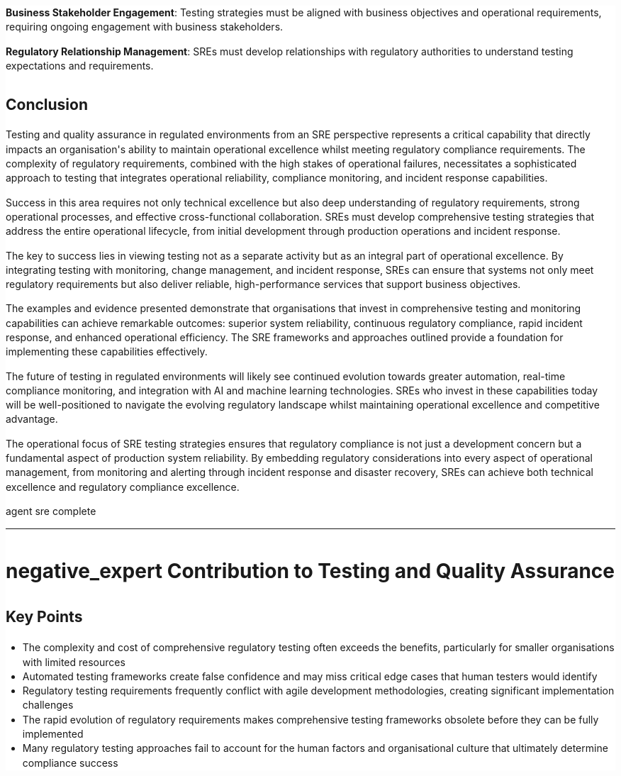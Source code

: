 **Business Stakeholder Engagement**: Testing strategies must be aligned with business objectives and operational requirements, requiring ongoing engagement with business stakeholders.

**Regulatory Relationship Management**: SREs must develop relationships with regulatory authorities to understand testing expectations and requirements.

## Conclusion

Testing and quality assurance in regulated environments from an SRE perspective represents a critical capability that directly impacts an organisation's ability to maintain operational excellence whilst meeting regulatory compliance requirements. The complexity of regulatory requirements, combined with the high stakes of operational failures, necessitates a sophisticated approach to testing that integrates operational reliability, compliance monitoring, and incident response capabilities.

Success in this area requires not only technical excellence but also deep understanding of regulatory requirements, strong operational processes, and effective cross-functional collaboration. SREs must develop comprehensive testing strategies that address the entire operational lifecycle, from initial development through production operations and incident response.

The key to success lies in viewing testing not as a separate activity but as an integral part of operational excellence. By integrating testing with monitoring, change management, and incident response, SREs can ensure that systems not only meet regulatory requirements but also deliver reliable, high-performance services that support business objectives.

The examples and evidence presented demonstrate that organisations that invest in comprehensive testing and monitoring capabilities can achieve remarkable outcomes: superior system reliability, continuous regulatory compliance, rapid incident response, and enhanced operational efficiency. The SRE frameworks and approaches outlined provide a foundation for implementing these capabilities effectively.

The future of testing in regulated environments will likely see continued evolution towards greater automation, real-time compliance monitoring, and integration with AI and machine learning technologies. SREs who invest in these capabilities today will be well-positioned to navigate the evolving regulatory landscape whilst maintaining operational excellence and competitive advantage.

The operational focus of SRE testing strategies ensures that regulatory compliance is not just a development concern but a fundamental aspect of production system reliability. By embedding regulatory considerations into every aspect of operational management, from monitoring and alerting through incident response and disaster recovery, SREs can achieve both technical excellence and regulatory compliance excellence.

agent sre complete

---

# negative_expert Contribution to Testing and Quality Assurance

## Key Points
- The complexity and cost of comprehensive regulatory testing often exceeds the benefits, particularly for smaller organisations with limited resources
- Automated testing frameworks create false confidence and may miss critical edge cases that human testers would identify
- Regulatory testing requirements frequently conflict with agile development methodologies, creating significant implementation challenges
- The rapid evolution of regulatory requirements makes comprehensive testing frameworks obsolete before they can be fully implemented
- Many regulatory testing approaches fail to account for the human factors and organisational culture that ultimately determine compliance success
